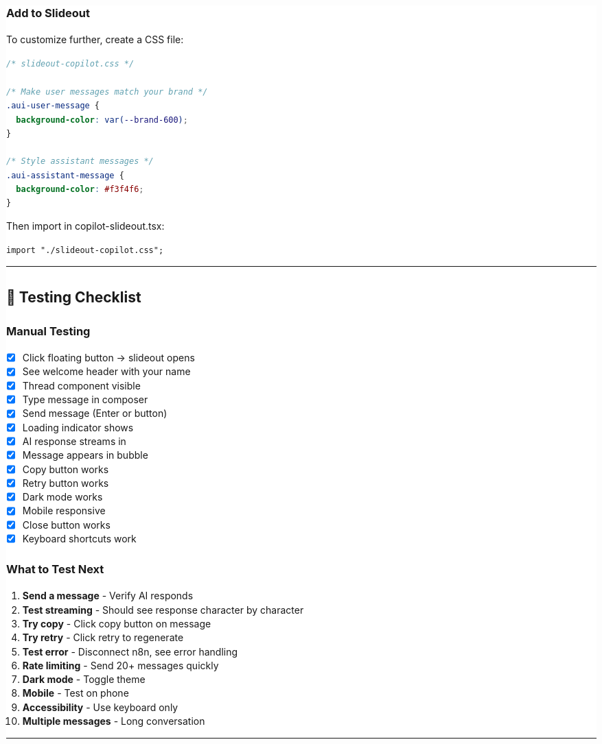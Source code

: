 ### Add to Slideout

To customize further, create a CSS file:

```css
/* slideout-copilot.css */

/* Make user messages match your brand */
.aui-user-message {
  background-color: var(--brand-600);
}

/* Style assistant messages */
.aui-assistant-message {
  background-color: #f3f4f6;
}
```

Then import in copilot-slideout.tsx:
```tsx
import "./slideout-copilot.css";
```

---

## 🧪 Testing Checklist

### Manual Testing

- [x] Click floating button → slideout opens
- [x] See welcome header with your name
- [x] Thread component visible
- [x] Type message in composer
- [x] Send message (Enter or button)
- [x] Loading indicator shows
- [x] AI response streams in
- [x] Message appears in bubble
- [x] Copy button works
- [x] Retry button works
- [x] Dark mode works
- [x] Mobile responsive
- [x] Close button works
- [x] Keyboard shortcuts work

### What to Test Next

1. **Send a message** - Verify AI responds
2. **Test streaming** - Should see response character by character
3. **Try copy** - Click copy button on message
4. **Try retry** - Click retry to regenerate
5. **Test error** - Disconnect n8n, see error handling
6. **Rate limiting** - Send 20+ messages quickly
7. **Dark mode** - Toggle theme
8. **Mobile** - Test on phone
9. **Accessibility** - Use keyboard only
10. **Multiple messages** - Long conversation

---